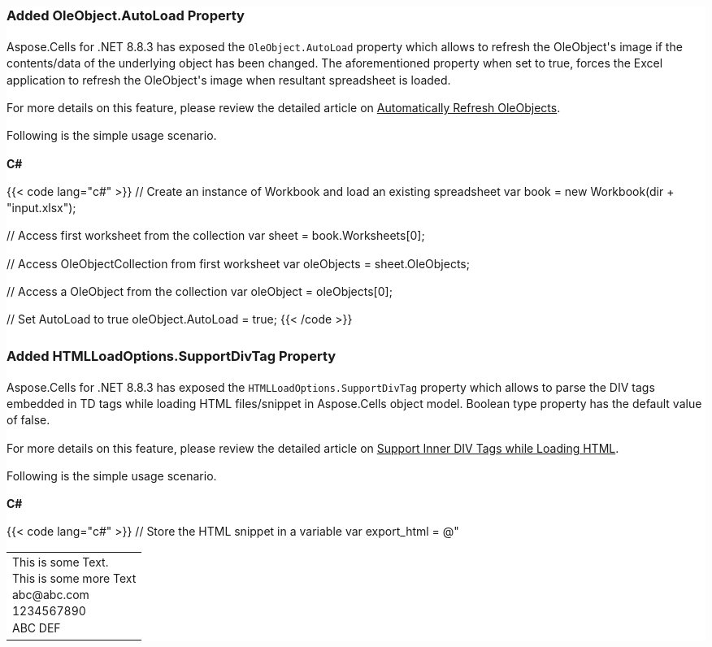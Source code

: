 ### Added OleObject.AutoLoad Property

Aspose.Cells for .NET 8.8.3 has exposed the `OleObject.AutoLoad` property which allows to refresh the OleObject's image if the contents/data of the underlying object has been changed. The aforementioned property when set to true, forces the Excel application to refresh the OleObject's image when resultant spreadsheet is loaded.

For more details on this feature, please review the detailed article on [Automatically Refresh OleObjects](http://www.aspose.com/docs/display/cellsnet/Automatically+refresh+OLE+object+via+Microsoft+Excel+using+Aspose.Cells).

Following is the simple usage scenario.

**C#**

{{< code lang="c#" >}}
// Create an instance of Workbook and load an existing spreadsheet
var book = new Workbook(dir + "input.xlsx");

// Access first worksheet from the collection
var sheet = book.Worksheets[0];

// Access OleObjectCollection from first worksheet
var oleObjects = sheet.OleObjects;

// Access a OleObject from the collection
var oleObject = oleObjects[0];

// Set AutoLoad to true
oleObject.AutoLoad = true;
{{< /code >}}

### Added HTMLLoadOptions.SupportDivTag Property

Aspose.Cells for .NET 8.8.3 has exposed the `HTMLLoadOptions.SupportDivTag` property which allows to parse the DIV tags embedded in TD tags while loading HTML files/snippet in Aspose.Cells object model. Boolean type property has the default value of false.

For more details on this feature, please review the detailed article on [Support Inner DIV Tags while Loading HTML](http://www.aspose.com/docs/display/cellsnet/Support+the+layout+of+DIV+tags+while+loading+html+to+excel+workbook).

Following is the simple usage scenario.

**C#**

{{< code lang="c#" >}}
// Store the HTML snippet in a variable
var export_html = @"
<html>
<body>
    <table>
        <tr>
            <td>
                <div>This is some Text.</div>
                <div>
                    <div>
                        <span>This is some more Text</span>
                    </div>
                    <div>
                        <span>abc@abc.com</span>
                    </div>
                    <div>
                        <span>1234567890</span>
                    </div>
                    <div>
                        <span>ABC DEF</span>
                    </div>
                </div>